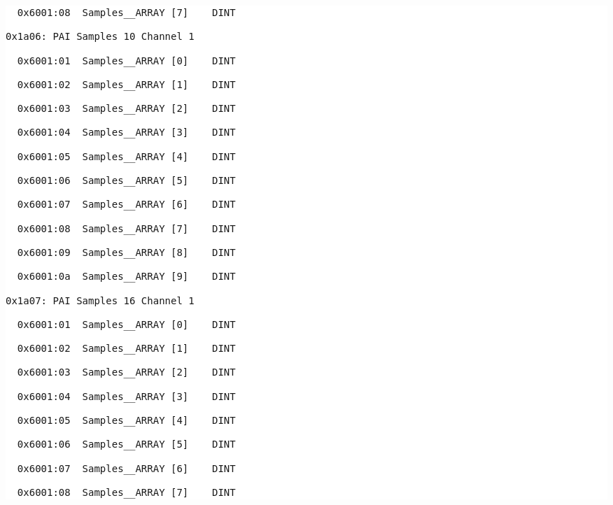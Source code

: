 </tr>
<tr>
<td><pre>  0x6001:08  Samples__ARRAY [7]    DINT</pre></td>
</tr>
<tr>
<td><pre>0x1a06: PAI Samples 10 Channel 1</pre></td>
</tr>
<tr>
<td><pre>  0x6001:01  Samples__ARRAY [0]    DINT</pre></td>
</tr>
<tr>
<td><pre>  0x6001:02  Samples__ARRAY [1]    DINT</pre></td>
</tr>
<tr>
<td><pre>  0x6001:03  Samples__ARRAY [2]    DINT</pre></td>
</tr>
<tr>
<td><pre>  0x6001:04  Samples__ARRAY [3]    DINT</pre></td>
</tr>
<tr>
<td><pre>  0x6001:05  Samples__ARRAY [4]    DINT</pre></td>
</tr>
<tr>
<td><pre>  0x6001:06  Samples__ARRAY [5]    DINT</pre></td>
</tr>
<tr>
<td><pre>  0x6001:07  Samples__ARRAY [6]    DINT</pre></td>
</tr>
<tr>
<td><pre>  0x6001:08  Samples__ARRAY [7]    DINT</pre></td>
</tr>
<tr>
<td><pre>  0x6001:09  Samples__ARRAY [8]    DINT</pre></td>
</tr>
<tr>
<td><pre>  0x6001:0a  Samples__ARRAY [9]    DINT</pre></td>
</tr>
<tr>
<td><pre>0x1a07: PAI Samples 16 Channel 1</pre></td>
</tr>
<tr>
<td><pre>  0x6001:01  Samples__ARRAY [0]    DINT</pre></td>
</tr>
<tr>
<td><pre>  0x6001:02  Samples__ARRAY [1]    DINT</pre></td>
</tr>
<tr>
<td><pre>  0x6001:03  Samples__ARRAY [2]    DINT</pre></td>
</tr>
<tr>
<td><pre>  0x6001:04  Samples__ARRAY [3]    DINT</pre></td>
</tr>
<tr>
<td><pre>  0x6001:05  Samples__ARRAY [4]    DINT</pre></td>
</tr>
<tr>
<td><pre>  0x6001:06  Samples__ARRAY [5]    DINT</pre></td>
</tr>
<tr>
<td><pre>  0x6001:07  Samples__ARRAY [6]    DINT</pre></td>
</tr>
<tr>
<td><pre>  0x6001:08  Samples__ARRAY [7]    DINT</pre></td>
</tr>